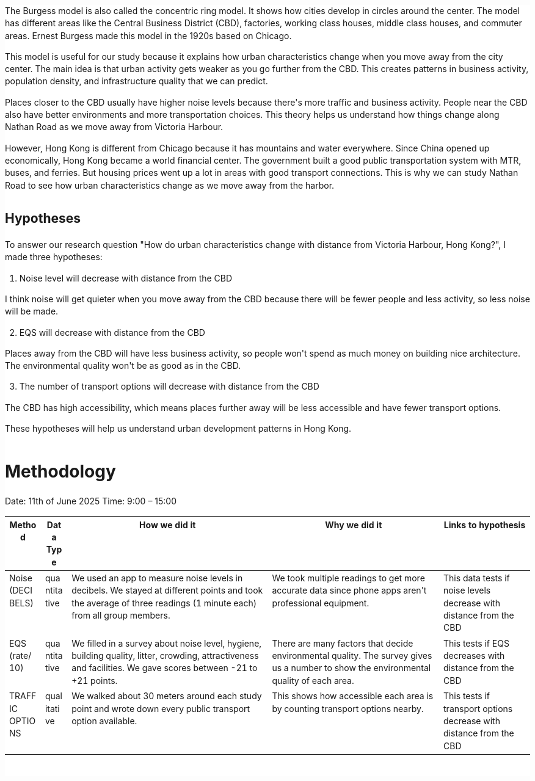 The Burgess model is also called the concentric ring model. It shows how cities develop in circles around the center. The model has different areas like the Central Business District (CBD), factories, working class houses, middle class houses, and commuter areas. Ernest Burgess made this model in the 1920s based on Chicago.

This model is useful for our study because it explains how urban characteristics change when you move away from the city center. The main idea is that urban activity gets weaker as you go further from the CBD. This creates patterns in business activity, population density, and infrastructure quality that we can predict.

Places closer to the CBD usually have higher noise levels because there's more traffic and business activity. People near the CBD also have better environments and more transportation choices. This theory helps us understand how things change along Nathan Road as we move away from Victoria Harbour.

However, Hong Kong is different from Chicago because it has mountains and water everywhere. Since China opened up economically, Hong Kong became a world financial center. The government built a good public transportation system with MTR, buses, and ferries. But housing prices went up a lot in areas with good transport connections. This is why we can study Nathan Road to see how urban characteristics change as we move away from the harbor.

## Hypotheses

To answer our research question "How do urban characteristics change with distance from Victoria Harbour, Hong Kong?", I made three hypotheses:

1. Noise level will decrease with distance from the CBD

I think noise will get quieter when you move away from the CBD because there will be fewer people and less activity, so less noise will be made.

2. EQS will decrease with distance from the CBD

Places away from the CBD will have less business activity, so people won't spend as much money on building nice architecture. The environmental quality won't be as good as in the CBD.

3. The number of transport options will decrease with distance from the CBD

The CBD has high accessibility, which means places further away will be less accessible and have fewer transport options.

These hypotheses will help us understand urban development patterns in Hong Kong.

# Methodology

Date: 11th of June 2025
Time: 9:00 – 15:00

| Method | Data Type | How we did it | Why we did it | Links to hypothesis |
|--------|-----------|---------------|---------------|-------------------|
| Noise (DECIBELS) | quantitative | We used an app to measure noise levels in decibels. We stayed at different points and took the average of three readings (1 minute each) from all group members. | We took multiple readings to get more accurate data since phone apps aren't professional equipment. | This data tests if noise levels decrease with distance from the CBD |
| EQS (rate/10) | quantitative | We filled in a survey about noise level, hygiene, building quality, litter, crowding, attractiveness and facilities. We gave scores between -21 to +21 points. | There are many factors that decide environmental quality. The survey gives us a number to show the environmental quality of each area. | This tests if EQS decreases with distance from the CBD |
| TRAFFIC OPTIONS | qualitative | We walked about 30 meters around each study point and wrote down every public transport option available. | This shows how accessible each area is by counting transport options nearby. | This tests if transport options decrease with distance from the CBD |

![]()
